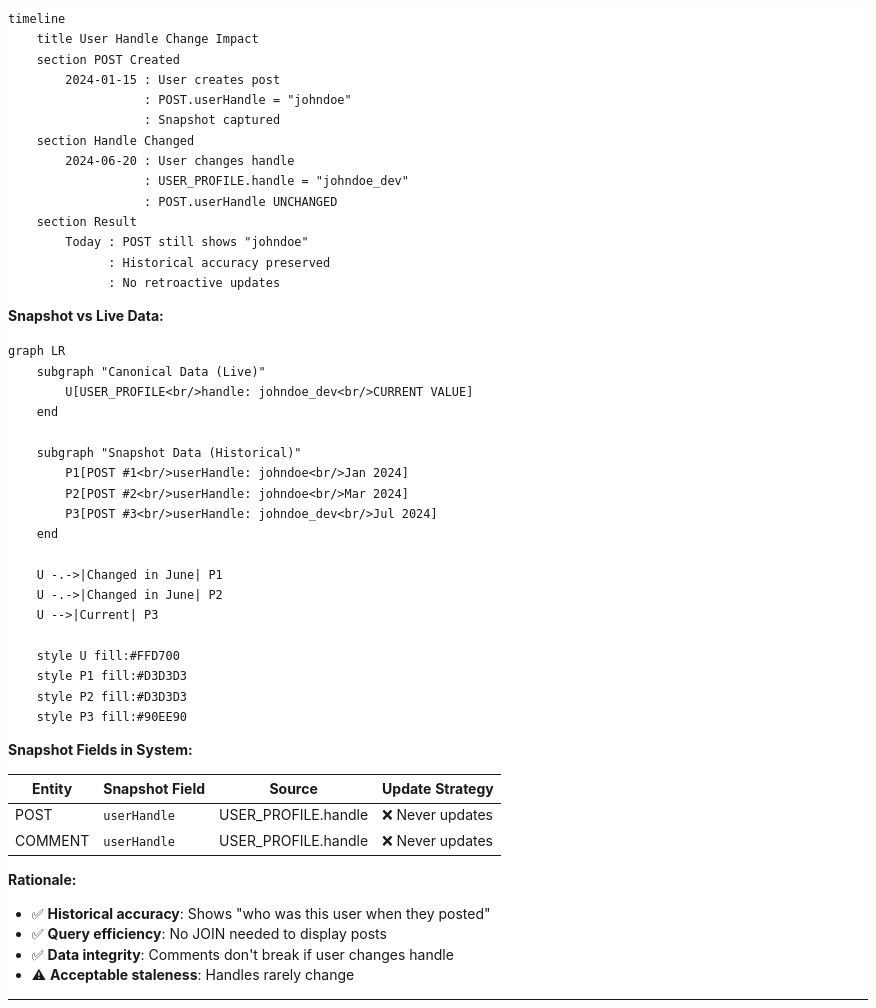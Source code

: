 ```mermaid
timeline
    title User Handle Change Impact
    section POST Created
        2024-01-15 : User creates post
                   : POST.userHandle = "johndoe"
                   : Snapshot captured
    section Handle Changed
        2024-06-20 : User changes handle
                   : USER_PROFILE.handle = "johndoe_dev"
                   : POST.userHandle UNCHANGED
    section Result
        Today : POST still shows "johndoe"
              : Historical accuracy preserved
              : No retroactive updates
```

**Snapshot vs Live Data:**

```mermaid
graph LR
    subgraph "Canonical Data (Live)"
        U[USER_PROFILE<br/>handle: johndoe_dev<br/>CURRENT VALUE]
    end

    subgraph "Snapshot Data (Historical)"
        P1[POST #1<br/>userHandle: johndoe<br/>Jan 2024]
        P2[POST #2<br/>userHandle: johndoe<br/>Mar 2024]
        P3[POST #3<br/>userHandle: johndoe_dev<br/>Jul 2024]
    end

    U -.->|Changed in June| P1
    U -.->|Changed in June| P2
    U -->|Current| P3

    style U fill:#FFD700
    style P1 fill:#D3D3D3
    style P2 fill:#D3D3D3
    style P3 fill:#90EE90
```

**Snapshot Fields in System:**

| Entity | Snapshot Field | Source | Update Strategy |
|--------|---------------|--------|-----------------|
| POST | `userHandle` | USER_PROFILE.handle | ❌ Never updates |
| COMMENT | `userHandle` | USER_PROFILE.handle | ❌ Never updates |

**Rationale:**
- ✅ **Historical accuracy**: Shows "who was this user when they posted"
- ✅ **Query efficiency**: No JOIN needed to display posts
- ✅ **Data integrity**: Comments don't break if user changes handle
- ⚠️ **Acceptable staleness**: Handles rarely change

---